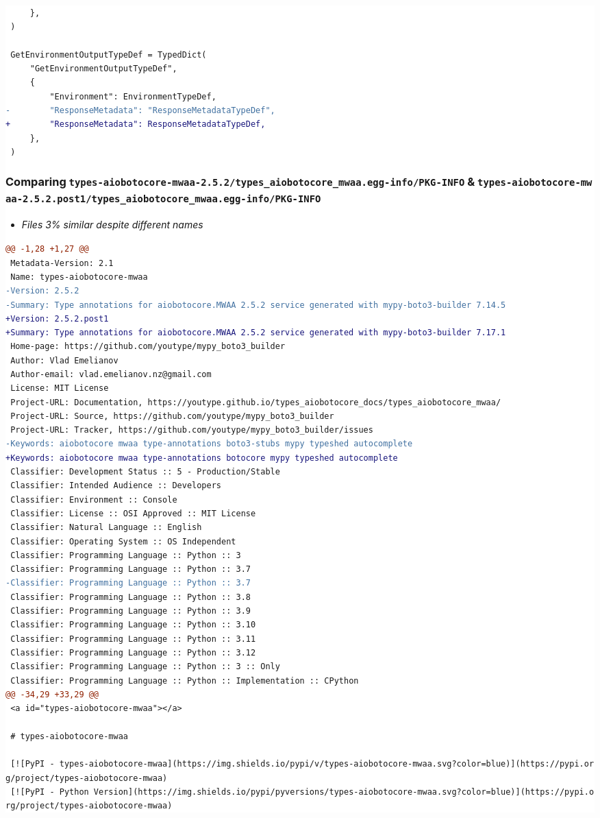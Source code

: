 ```diff
     },
 )
 
 GetEnvironmentOutputTypeDef = TypedDict(
     "GetEnvironmentOutputTypeDef",
     {
         "Environment": EnvironmentTypeDef,
-        "ResponseMetadata": "ResponseMetadataTypeDef",
+        "ResponseMetadata": ResponseMetadataTypeDef,
     },
 )
```

### Comparing `types-aiobotocore-mwaa-2.5.2/types_aiobotocore_mwaa.egg-info/PKG-INFO` & `types-aiobotocore-mwaa-2.5.2.post1/types_aiobotocore_mwaa.egg-info/PKG-INFO`

 * *Files 3% similar despite different names*

```diff
@@ -1,28 +1,27 @@
 Metadata-Version: 2.1
 Name: types-aiobotocore-mwaa
-Version: 2.5.2
-Summary: Type annotations for aiobotocore.MWAA 2.5.2 service generated with mypy-boto3-builder 7.14.5
+Version: 2.5.2.post1
+Summary: Type annotations for aiobotocore.MWAA 2.5.2 service generated with mypy-boto3-builder 7.17.1
 Home-page: https://github.com/youtype/mypy_boto3_builder
 Author: Vlad Emelianov
 Author-email: vlad.emelianov.nz@gmail.com
 License: MIT License
 Project-URL: Documentation, https://youtype.github.io/types_aiobotocore_docs/types_aiobotocore_mwaa/
 Project-URL: Source, https://github.com/youtype/mypy_boto3_builder
 Project-URL: Tracker, https://github.com/youtype/mypy_boto3_builder/issues
-Keywords: aiobotocore mwaa type-annotations boto3-stubs mypy typeshed autocomplete
+Keywords: aiobotocore mwaa type-annotations botocore mypy typeshed autocomplete
 Classifier: Development Status :: 5 - Production/Stable
 Classifier: Intended Audience :: Developers
 Classifier: Environment :: Console
 Classifier: License :: OSI Approved :: MIT License
 Classifier: Natural Language :: English
 Classifier: Operating System :: OS Independent
 Classifier: Programming Language :: Python :: 3
 Classifier: Programming Language :: Python :: 3.7
-Classifier: Programming Language :: Python :: 3.7
 Classifier: Programming Language :: Python :: 3.8
 Classifier: Programming Language :: Python :: 3.9
 Classifier: Programming Language :: Python :: 3.10
 Classifier: Programming Language :: Python :: 3.11
 Classifier: Programming Language :: Python :: 3.12
 Classifier: Programming Language :: Python :: 3 :: Only
 Classifier: Programming Language :: Python :: Implementation :: CPython
@@ -34,29 +33,29 @@
 <a id="types-aiobotocore-mwaa"></a>
 
 # types-aiobotocore-mwaa
 
 [![PyPI - types-aiobotocore-mwaa](https://img.shields.io/pypi/v/types-aiobotocore-mwaa.svg?color=blue)](https://pypi.org/project/types-aiobotocore-mwaa)
 [![PyPI - Python Version](https://img.shields.io/pypi/pyversions/types-aiobotocore-mwaa.svg?color=blue)](https://pypi.org/project/types-aiobotocore-mwaa)
```